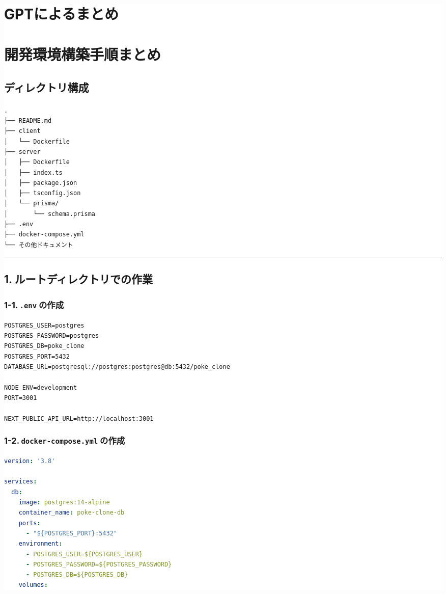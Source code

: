 






# GPTによるまとめ

# 開発環境構築手順まとめ

## ディレクトリ構成

```
.
├── README.md
├── client
│   └── Dockerfile
├── server
│   ├── Dockerfile
│   ├── index.ts
│   ├── package.json
│   ├── tsconfig.json
│   └── prisma/
│       └── schema.prisma
├── .env
├── docker-compose.yml
└── その他ドキュメント
```

---

## 1. ルートディレクトリでの作業

### 1-1. `.env` の作成

```env
POSTGRES_USER=postgres
POSTGRES_PASSWORD=postgres
POSTGRES_DB=poke_clone
POSTGRES_PORT=5432
DATABASE_URL=postgresql://postgres:postgres@db:5432/poke_clone

NODE_ENV=development
PORT=3001

NEXT_PUBLIC_API_URL=http://localhost:3001
```

### 1-2. `docker-compose.yml` の作成

```yaml
version: '3.8'

services:
  db:
    image: postgres:14-alpine
    container_name: poke-clone-db
    ports:
      - "${POSTGRES_PORT}:5432"
    environment:
      - POSTGRES_USER=${POSTGRES_USER}
      - POSTGRES_PASSWORD=${POSTGRES_PASSWORD}
      - POSTGRES_DB=${POSTGRES_DB}
    volumes:
```